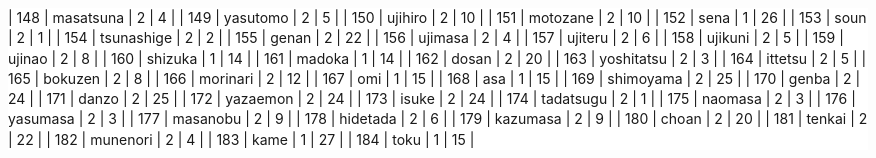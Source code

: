 | 148 | masatsuna  | 2         | 4            |
| 149 | yasutomo   | 2         | 5            |
| 150 | ujihiro    | 2         | 10           |
| 151 | motozane   | 2         | 10           |
| 152 | sena       | 1         | 26           |
| 153 | soun       | 2         | 1            |
| 154 | tsunashige | 2         | 2            |
| 155 | genan      | 2         | 22           |
| 156 | ujimasa    | 2         | 4            |
| 157 | ujiteru    | 2         | 6            |
| 158 | ujikuni    | 2         | 5            |
| 159 | ujinao     | 2         | 8            |
| 160 | shizuka    | 1         | 14           |
| 161 | madoka     | 1         | 14           |
| 162 | dosan      | 2         | 20           |
| 163 | yoshitatsu | 2         | 3            |
| 164 | ittetsu    | 2         | 5            |
| 165 | bokuzen    | 2         | 8            |
| 166 | morinari   | 2         | 12           |
| 167 | omi        | 1         | 15           |
| 168 | asa        | 1         | 15           |
| 169 | shimoyama  | 2         | 25           |
| 170 | genba      | 2         | 24           |
| 171 | danzo      | 2         | 25           |
| 172 | yazaemon   | 2         | 24           |
| 173 | isuke      | 2         | 24           |
| 174 | tadatsugu  | 2         | 1            |
| 175 | naomasa    | 2         | 3            |
| 176 | yasumasa   | 2         | 3            |
| 177 | masanobu   | 2         | 9            |
| 178 | hidetada   | 2         | 6            |
| 179 | kazumasa   | 2         | 9            |
| 180 | choan      | 2         | 20           |
| 181 | tenkai     | 2         | 22           |
| 182 | munenori   | 2         | 4            |
| 183 | kame       | 1         | 27           |
| 184 | toku       | 1         | 15           |